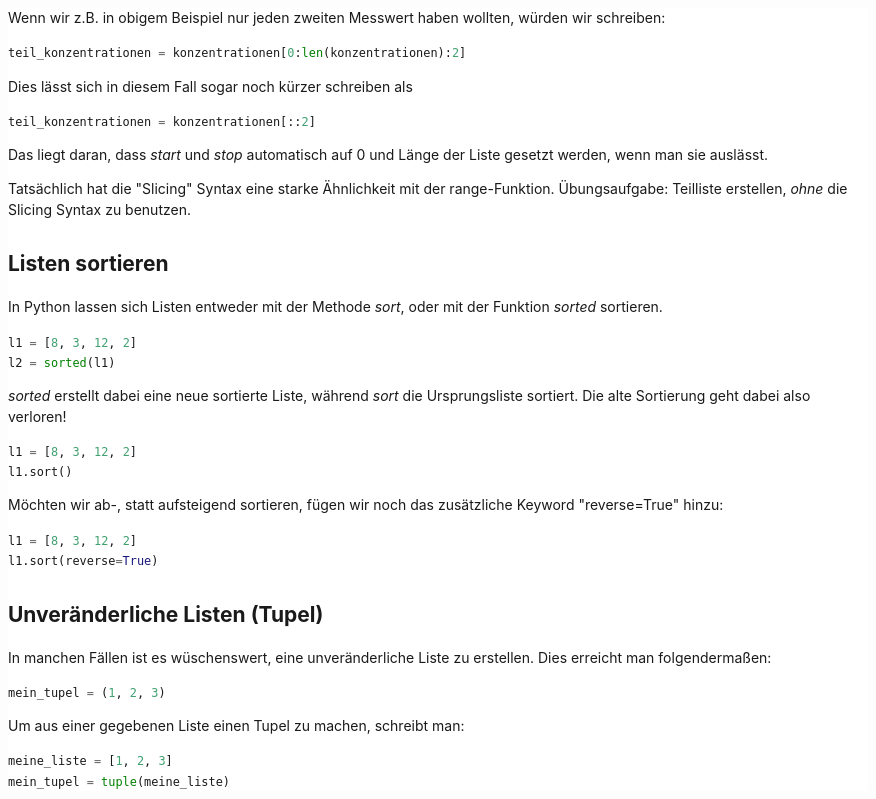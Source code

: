 Wenn wir z.B. in obigem Beispiel nur jeden zweiten Messwert haben wollten, würden wir schreiben:

```python
teil_konzentrationen = konzentrationen[0:len(konzentrationen):2]
```

Dies lässt sich in diesem Fall sogar noch kürzer schreiben als

```python
teil_konzentrationen = konzentrationen[::2]
```

Das liegt daran, dass _start_ und _stop_ automatisch auf 0 und Länge der Liste gesetzt werden, wenn man sie auslässt.


Tatsächlich hat die "Slicing" Syntax eine starke Ähnlichkeit mit der range-Funktion.
Übungsaufgabe: Teilliste erstellen, _ohne_ die Slicing Syntax zu benutzen.



## Listen sortieren ##

In Python lassen sich Listen entweder mit der Methode _sort_, oder mit der Funktion _sorted_ sortieren.

```python
l1 = [8, 3, 12, 2]
l2 = sorted(l1)
```

_sorted_ erstellt dabei eine neue sortierte Liste, während _sort_ die Ursprungsliste sortiert. Die alte Sortierung geht dabei also verloren!

```python
l1 = [8, 3, 12, 2]
l1.sort()
```

Möchten wir ab-, statt aufsteigend sortieren, fügen wir noch das zusätzliche Keyword "reverse=True" hinzu:

```python
l1 = [8, 3, 12, 2]
l1.sort(reverse=True)
```

## Unveränderliche Listen (Tupel) ##

In manchen Fällen ist es wüschenswert, eine unveränderliche Liste zu erstellen.
Dies erreicht man folgendermaßen:

```python
mein_tupel = (1, 2, 3)
```

Um aus einer gegebenen Liste einen Tupel zu machen, schreibt man:

```python
meine_liste = [1, 2, 3]
mein_tupel = tuple(meine_liste)
```
